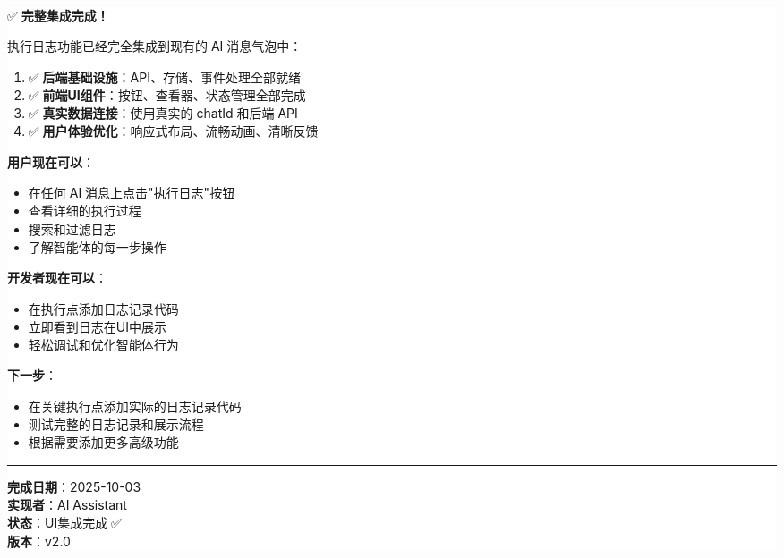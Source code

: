 ✅ **完整集成完成！**

执行日志功能已经完全集成到现有的 AI 消息气泡中：

1. ✅ **后端基础设施**：API、存储、事件处理全部就绪
2. ✅ **前端UI组件**：按钮、查看器、状态管理全部完成
3. ✅ **真实数据连接**：使用真实的 chatId 和后端 API
4. ✅ **用户体验优化**：响应式布局、流畅动画、清晰反馈

**用户现在可以**：
- 在任何 AI 消息上点击"执行日志"按钮
- 查看详细的执行过程
- 搜索和过滤日志
- 了解智能体的每一步操作

**开发者现在可以**：
- 在执行点添加日志记录代码
- 立即看到日志在UI中展示
- 轻松调试和优化智能体行为

**下一步**：
- 在关键执行点添加实际的日志记录代码
- 测试完整的日志记录和展示流程
- 根据需要添加更多高级功能

---

**完成日期**：2025-10-03  
**实现者**：AI Assistant  
**状态**：UI集成完成 ✅  
**版本**：v2.0


